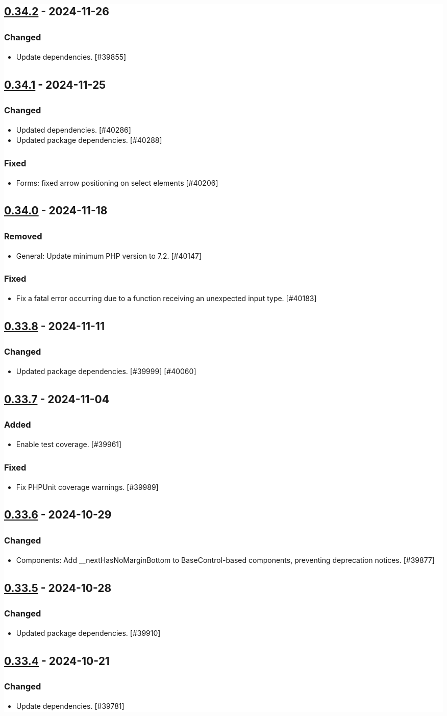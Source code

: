 ## [0.34.2] - 2024-11-26
### Changed
- Update dependencies. [#39855]

## [0.34.1] - 2024-11-25
### Changed
- Updated dependencies. [#40286]
- Updated package dependencies. [#40288]

### Fixed
- Forms: fixed arrow positioning on select elements [#40206]

## [0.34.0] - 2024-11-18
### Removed
- General: Update minimum PHP version to 7.2. [#40147]

### Fixed
- Fix a fatal error occurring due to a function receiving an unexpected input type. [#40183]

## [0.33.8] - 2024-11-11
### Changed
- Updated package dependencies. [#39999] [#40060]

## [0.33.7] - 2024-11-04
### Added
- Enable test coverage. [#39961]

### Fixed
- Fix PHPUnit coverage warnings. [#39989]

## [0.33.6] - 2024-10-29
### Changed
- Components: Add __nextHasNoMarginBottom to BaseControl-based components, preventing deprecation notices. [#39877]

## [0.33.5] - 2024-10-28
### Changed
- Updated package dependencies. [#39910]

## [0.33.4] - 2024-10-21
### Changed
- Update dependencies. [#39781]


[1.0.0]: https://github.com/automattic/jetpack-forms/compare/v0.56.0...v1.0.0
[0.56.0]: https://github.com/automattic/jetpack-forms/compare/v0.55.0...v0.56.0
[0.55.0]: https://github.com/automattic/jetpack-forms/compare/v0.54.0...v0.55.0
[0.54.0]: https://github.com/automattic/jetpack-forms/compare/v0.53.0...v0.54.0
[0.53.0]: https://github.com/automattic/jetpack-forms/compare/v0.52.0...v0.53.0
[0.52.0]: https://github.com/automattic/jetpack-forms/compare/v0.51.0...v0.52.0
[0.51.0]: https://github.com/automattic/jetpack-forms/compare/v0.50.0...v0.51.0
[0.50.0]: https://github.com/automattic/jetpack-forms/compare/v0.49.0...v0.50.0
[0.49.0]: https://github.com/automattic/jetpack-forms/compare/v0.48.0...v0.49.0
[0.48.0]: https://github.com/automattic/jetpack-forms/compare/v0.47.0...v0.48.0
[0.47.0]: https://github.com/automattic/jetpack-forms/compare/v0.46.0...v0.47.0
[0.46.0]: https://github.com/automattic/jetpack-forms/compare/v0.45.0...v0.46.0
[0.45.0]: https://github.com/automattic/jetpack-forms/compare/v0.44.0...v0.45.0
[0.44.0]: https://github.com/automattic/jetpack-forms/compare/v0.43.0...v0.44.0
[0.43.0]: https://github.com/automattic/jetpack-forms/compare/v0.42.1...v0.43.0
[0.42.1]: https://github.com/automattic/jetpack-forms/compare/v0.42.0...v0.42.1
[0.42.0]: https://github.com/automattic/jetpack-forms/compare/v0.41.0...v0.42.0
[0.41.0]: https://github.com/automattic/jetpack-forms/compare/v0.40.0...v0.41.0
[0.40.0]: https://github.com/automattic/jetpack-forms/compare/v0.39.0...v0.40.0
[0.39.0]: https://github.com/automattic/jetpack-forms/compare/v0.38.0...v0.39.0
[0.38.0]: https://github.com/automattic/jetpack-forms/compare/v0.37.1...v0.38.0
[0.37.1]: https://github.com/automattic/jetpack-forms/compare/v0.37.0...v0.37.1
[0.37.0]: https://github.com/automattic/jetpack-forms/compare/v0.36.0...v0.37.0
[0.36.0]: https://github.com/automattic/jetpack-forms/compare/v0.35.1...v0.36.0
[0.35.1]: https://github.com/automattic/jetpack-forms/compare/v0.35.0...v0.35.1
[0.35.0]: https://github.com/automattic/jetpack-forms/compare/v0.34.6...v0.35.0
[0.34.6]: https://github.com/automattic/jetpack-forms/compare/v0.34.5...v0.34.6
[0.34.5]: https://github.com/automattic/jetpack-forms/compare/v0.34.4...v0.34.5
[0.34.4]: https://github.com/automattic/jetpack-forms/compare/v0.34.3...v0.34.4
[0.34.3]: https://github.com/automattic/jetpack-forms/compare/v0.34.2...v0.34.3
[0.34.2]: https://github.com/automattic/jetpack-forms/compare/v0.34.1...v0.34.2
[0.34.1]: https://github.com/automattic/jetpack-forms/compare/v0.34.0...v0.34.1
[0.34.0]: https://github.com/automattic/jetpack-forms/compare/v0.33.8...v0.34.0
[0.33.8]: https://github.com/automattic/jetpack-forms/compare/v0.33.7...v0.33.8
[0.33.7]: https://github.com/automattic/jetpack-forms/compare/v0.33.6...v0.33.7
[0.33.6]: https://github.com/automattic/jetpack-forms/compare/v0.33.5...v0.33.6
[0.33.5]: https://github.com/automattic/jetpack-forms/compare/v0.33.4...v0.33.5
[0.33.4]: https://github.com/automattic/jetpack-forms/compare/v0.33.3...v0.33.4
[0.33.3]: https://github.com/automattic/jetpack-forms/compare/v0.33.2...v0.33.3
[0.33.2]: https://github.com/automattic/jetpack-forms/compare/v0.33.1...v0.33.2
[0.33.1]: https://github.com/automattic/jetpack-forms/compare/v0.33.0...v0.33.1
[0.33.0]: https://github.com/automattic/jetpack-forms/compare/v0.32.16...v0.33.0
[0.32.16]: https://github.com/automattic/jetpack-forms/compare/v0.32.15...v0.32.16
[0.32.15]: https://github.com/automattic/jetpack-forms/compare/v0.32.14...v0.32.15
[0.32.14]: https://github.com/automattic/jetpack-forms/compare/v0.32.13...v0.32.14
[0.32.13]: https://github.com/automattic/jetpack-forms/compare/v0.32.12...v0.32.13
[0.32.12]: https://github.com/automattic/jetpack-forms/compare/v0.32.11...v0.32.12
[0.32.11]: https://github.com/automattic/jetpack-forms/compare/v0.32.10...v0.32.11
[0.32.10]: https://github.com/automattic/jetpack-forms/compare/v0.32.9...v0.32.10
[0.32.9]: https://github.com/automattic/jetpack-forms/compare/v0.32.8...v0.32.9
[0.32.8]: https://github.com/automattic/jetpack-forms/compare/v0.32.7...v0.32.8
[0.32.7]: https://github.com/automattic/jetpack-forms/compare/v0.32.6...v0.32.7
[0.32.6]: https://github.com/automattic/jetpack-forms/compare/v0.32.5...v0.32.6
[0.32.5]: https://github.com/automattic/jetpack-forms/compare/v0.32.4...v0.32.5
[0.32.4]: https://github.com/automattic/jetpack-forms/compare/v0.32.3...v0.32.4
[0.32.3]: https://github.com/automattic/jetpack-forms/compare/v0.32.2...v0.32.3
[0.32.2]: https://github.com/automattic/jetpack-forms/compare/v0.32.1...v0.32.2
[0.32.1]: https://github.com/automattic/jetpack-forms/compare/v0.32.0...v0.32.1
[0.32.0]: https://github.com/automattic/jetpack-forms/compare/v0.31.4...v0.32.0
[0.31.4]: https://github.com/automattic/jetpack-forms/compare/v0.31.3...v0.31.4
[0.31.3]: https://github.com/automattic/jetpack-forms/compare/v0.31.2...v0.31.3
[0.31.2]: https://github.com/automattic/jetpack-forms/compare/v0.31.1...v0.31.2
[0.31.1]: https://github.com/automattic/jetpack-forms/compare/v0.31.0...v0.31.1
[0.31.0]: https://github.com/automattic/jetpack-forms/compare/v0.30.18...v0.31.0
[0.30.18]: https://github.com/automattic/jetpack-forms/compare/v0.30.17...v0.30.18
[0.30.17]: https://github.com/automattic/jetpack-forms/compare/v0.30.16...v0.30.17
[0.30.16]: https://github.com/automattic/jetpack-forms/compare/v0.30.15...v0.30.16
[0.30.15]: https://github.com/automattic/jetpack-forms/compare/v0.30.14...v0.30.15
[0.30.14]: https://github.com/automattic/jetpack-forms/compare/v0.30.13...v0.30.14
[0.30.13]: https://github.com/automattic/jetpack-forms/compare/v0.30.12...v0.30.13
[0.30.12]: https://github.com/automattic/jetpack-forms/compare/v0.30.11...v0.30.12
[0.30.11]: https://github.com/automattic/jetpack-forms/compare/v0.30.10...v0.30.11
[0.30.10]: https://github.com/automattic/jetpack-forms/compare/v0.30.9...v0.30.10
[0.30.9]: https://github.com/automattic/jetpack-forms/compare/v0.30.8...v0.30.9
[0.30.8]: https://github.com/automattic/jetpack-forms/compare/v0.30.7...v0.30.8
[0.30.7]: https://github.com/automattic/jetpack-forms/compare/v0.30.6...v0.30.7
[0.30.6]: https://github.com/automattic/jetpack-forms/compare/v0.30.5...v0.30.6
[0.30.5]: https://github.com/automattic/jetpack-forms/compare/v0.30.4...v0.30.5
[0.30.4]: https://github.com/automattic/jetpack-forms/compare/v0.30.3...v0.30.4
[0.30.3]: https://github.com/automattic/jetpack-forms/compare/v0.30.2...v0.30.3
[0.30.2]: https://github.com/automattic/jetpack-forms/compare/v0.30.1...v0.30.2
[0.30.1]: https://github.com/automattic/jetpack-forms/compare/v0.30.0...v0.30.1
[0.30.0]: https://github.com/automattic/jetpack-forms/compare/v0.29.2...v0.30.0
[0.29.2]: https://github.com/automattic/jetpack-forms/compare/v0.29.1...v0.29.2
[0.29.1]: https://github.com/automattic/jetpack-forms/compare/v0.29.0...v0.29.1
[0.29.0]: https://github.com/automattic/jetpack-forms/compare/v0.28.0...v0.29.0
[0.28.0]: https://github.com/automattic/jetpack-forms/compare/v0.27.0...v0.28.0
[0.27.0]: https://github.com/automattic/jetpack-forms/compare/v0.26.0...v0.27.0
[0.26.0]: https://github.com/automattic/jetpack-forms/compare/v0.25.0...v0.26.0
[0.25.0]: https://github.com/automattic/jetpack-forms/compare/v0.24.2...v0.25.0
[0.24.2]: https://github.com/automattic/jetpack-forms/compare/v0.24.1...v0.24.2
[0.24.1]: https://github.com/automattic/jetpack-forms/compare/v0.24.0...v0.24.1
[0.24.0]: https://github.com/automattic/jetpack-forms/compare/v0.23.1...v0.24.0
[0.23.1]: https://github.com/automattic/jetpack-forms/compare/v0.23.0...v0.23.1
[0.23.0]: https://github.com/automattic/jetpack-forms/compare/v0.22.6...v0.23.0
[0.22.6]: https://github.com/automattic/jetpack-forms/compare/v0.22.5...v0.22.6
[0.22.5]: https://github.com/automattic/jetpack-forms/compare/v0.22.4...v0.22.5
[0.22.4]: https://github.com/automattic/jetpack-forms/compare/v0.22.3...v0.22.4
[0.22.3]: https://github.com/automattic/jetpack-forms/compare/v0.22.2...v0.22.3
[0.22.2]: https://github.com/automattic/jetpack-forms/compare/v0.22.1...v0.22.2
[0.22.1]: https://github.com/automattic/jetpack-forms/compare/v0.22.0...v0.22.1
[0.22.0]: https://github.com/automattic/jetpack-forms/compare/v0.21.0...v0.22.0
[0.21.0]: https://github.com/automattic/jetpack-forms/compare/v0.20.1...v0.21.0
[0.20.1]: https://github.com/automattic/jetpack-forms/compare/v0.20.0...v0.20.1
[0.20.0]: https://github.com/automattic/jetpack-forms/compare/v0.19.11...v0.20.0
[0.19.11]: https://github.com/automattic/jetpack-forms/compare/v0.19.10...v0.19.11
[0.19.10]: https://github.com/automattic/jetpack-forms/compare/v0.19.9...v0.19.10
[0.19.9]: https://github.com/automattic/jetpack-forms/compare/v0.19.8...v0.19.9
[0.19.8]: https://github.com/automattic/jetpack-forms/compare/v0.19.7...v0.19.8
[0.19.7]: https://github.com/automattic/jetpack-forms/compare/v0.19.6...v0.19.7
[0.19.6]: https://github.com/automattic/jetpack-forms/compare/v0.19.5...v0.19.6
[0.19.5]: https://github.com/automattic/jetpack-forms/compare/v0.19.4...v0.19.5
[0.19.4]: https://github.com/automattic/jetpack-forms/compare/v0.19.3...v0.19.4
[0.19.3]: https://github.com/automattic/jetpack-forms/compare/v0.19.2...v0.19.3
[0.19.2]: https://github.com/automattic/jetpack-forms/compare/v0.19.1...v0.19.2
[0.19.1]: https://github.com/automattic/jetpack-forms/compare/v0.19.0...v0.19.1
[0.19.0]: https://github.com/automattic/jetpack-forms/compare/v0.18.0...v0.19.0
[0.18.0]: https://github.com/automattic/jetpack-forms/compare/v0.17.0...v0.18.0
[0.17.0]: https://github.com/automattic/jetpack-forms/compare/v0.16.0...v0.17.0
[0.16.0]: https://github.com/automattic/jetpack-forms/compare/v0.15.0...v0.16.0
[0.15.0]: https://github.com/automattic/jetpack-forms/compare/v0.14.1...v0.15.0
[0.14.1]: https://github.com/automattic/jetpack-forms/compare/v0.14.0...v0.14.1
[0.14.0]: https://github.com/automattic/jetpack-forms/compare/v0.13.0...v0.14.0
[0.13.0]: https://github.com/automattic/jetpack-forms/compare/v0.12.0...v0.13.0
[0.12.0]: https://github.com/automattic/jetpack-forms/compare/v0.11.0...v0.12.0
[0.11.0]: https://github.com/automattic/jetpack-forms/compare/v0.10.2...v0.11.0
[0.10.2]: https://github.com/automattic/jetpack-forms/compare/v0.10.1...v0.10.2
[0.10.1]: https://github.com/automattic/jetpack-forms/compare/v0.10.0...v0.10.1
[0.10.0]: https://github.com/automattic/jetpack-forms/compare/v0.9.0...v0.10.0
[0.9.0]: https://github.com/automattic/jetpack-forms/compare/v0.8.0...v0.9.0
[0.8.0]: https://github.com/automattic/jetpack-forms/compare/v0.7.0...v0.8.0
[0.7.0]: https://github.com/automattic/jetpack-forms/compare/v0.6.0...v0.7.0
[0.6.0]: https://github.com/automattic/jetpack-forms/compare/v0.5.1...v0.6.0
[0.5.1]: https://github.com/automattic/jetpack-forms/compare/v0.5.0...v0.5.1
[0.5.0]: https://github.com/automattic/jetpack-forms/compare/v0.4.0...v0.5.0
[0.4.0]: https://github.com/automattic/jetpack-forms/compare/v0.3.0...v0.4.0
[0.3.0]: https://github.com/automattic/jetpack-forms/compare/v0.2.0...v0.3.0
[0.2.0]: https://github.com/automattic/jetpack-forms/compare/v0.1.0...v0.2.0